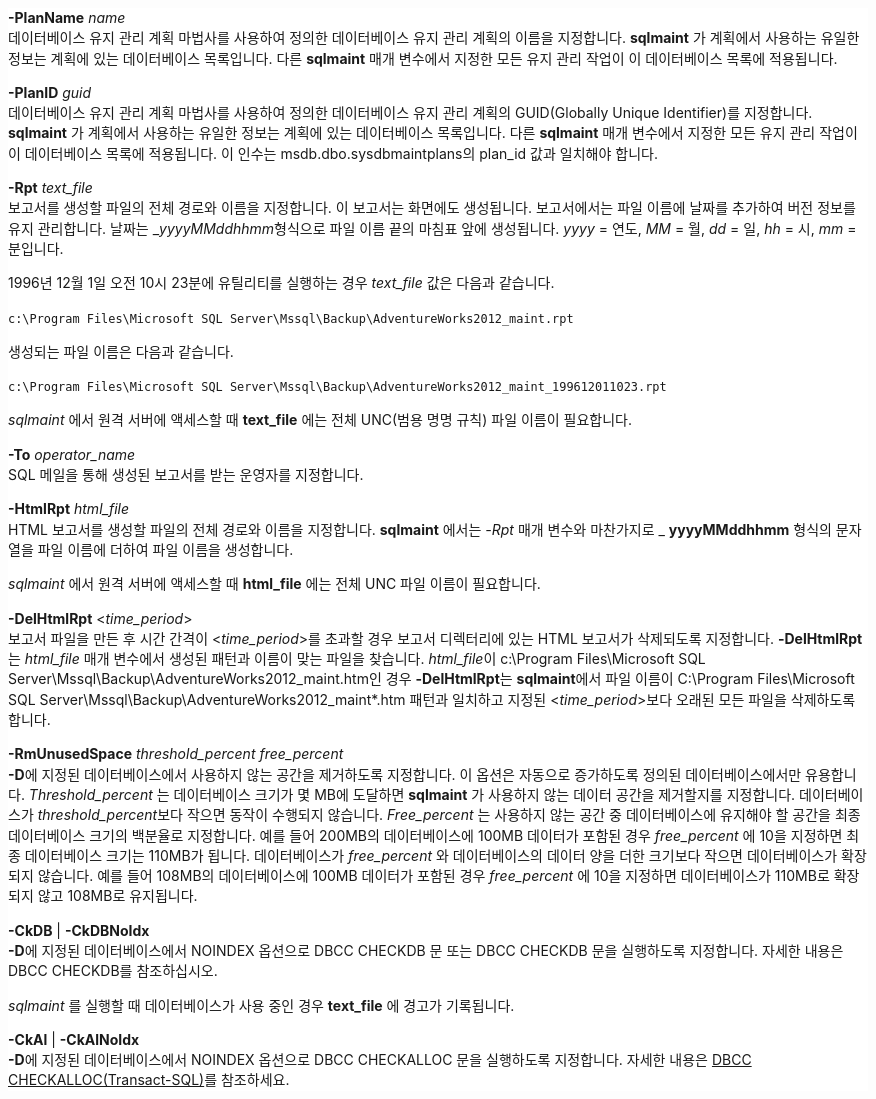  **-PlanName** *name*  
 데이터베이스 유지 관리 계획 마법사를 사용하여 정의한 데이터베이스 유지 관리 계획의 이름을 지정합니다. **sqlmaint** 가 계획에서 사용하는 유일한 정보는 계획에 있는 데이터베이스 목록입니다. 다른 **sqlmaint** 매개 변수에서 지정한 모든 유지 관리 작업이 이 데이터베이스 목록에 적용됩니다.  
  
 **-PlanID** *guid*  
 데이터베이스 유지 관리 계획 마법사를 사용하여 정의한 데이터베이스 유지 관리 계획의 GUID(Globally Unique Identifier)를 지정합니다. **sqlmaint** 가 계획에서 사용하는 유일한 정보는 계획에 있는 데이터베이스 목록입니다. 다른 **sqlmaint** 매개 변수에서 지정한 모든 유지 관리 작업이 이 데이터베이스 목록에 적용됩니다. 이 인수는 msdb.dbo.sysdbmaintplans의 plan_id 값과 일치해야 합니다.  
  
 **-Rpt** *text_file*  
 보고서를 생성할 파일의 전체 경로와 이름을 지정합니다. 이 보고서는 화면에도 생성됩니다. 보고서에서는 파일 이름에 날짜를 추가하여 버전 정보를 유지 관리합니다. 날짜는 _*yyyyMMddhhmm*형식으로 파일 이름 끝의 마침표 앞에 생성됩니다. *yyyy* = 연도, *MM* = 월, *dd* = 일, *hh* = 시, *mm* = 분입니다.  
  
 1996년 12월 1일 오전 10시 23분에 유틸리티를 실행하는 경우 *text_file* 값은 다음과 같습니다.  
  
```  
c:\Program Files\Microsoft SQL Server\Mssql\Backup\AdventureWorks2012_maint.rpt  
```  
  
 생성되는 파일 이름은 다음과 같습니다.  
  
```  
c:\Program Files\Microsoft SQL Server\Mssql\Backup\AdventureWorks2012_maint_199612011023.rpt  
```  
  
 *sqlmaint* 에서 원격 서버에 액세스할 때 **text_file** 에는 전체 UNC(범용 명명 규칙) 파일 이름이 필요합니다.  
  
 **-To**  *operator_name*  
 SQL 메일을 통해 생성된 보고서를 받는 운영자를 지정합니다.  
  
 **-HtmlRpt** *html_file*  
 HTML 보고서를 생성할 파일의 전체 경로와 이름을 지정합니다. **sqlmaint** 에서는 *-Rpt* 매개 변수와 마찬가지로 _ **yyyyMMddhhmm** 형식의 문자열을 파일 이름에 더하여 파일 이름을 생성합니다.  
  
 *sqlmaint* 에서 원격 서버에 액세스할 때 **html_file** 에는 전체 UNC 파일 이름이 필요합니다.  
  
 **-DelHtmlRpt** \<*time_period*>  
 보고서 파일을 만든 후 시간 간격이 \<*time_period*>를 초과할 경우 보고서 디렉터리에 있는 HTML 보고서가 삭제되도록 지정합니다. **-DelHtmlRpt**는 *html_file* 매개 변수에서 생성된 패턴과 이름이 맞는 파일을 찾습니다. *html_file*이 c:\Program Files\Microsoft SQL Server\Mssql\Backup\AdventureWorks2012_maint.htm인 경우 **-DelHtmlRpt**는 **sqlmaint**에서 파일 이름이 C:\Program Files\Microsoft SQL Server\Mssql\Backup\AdventureWorks2012_maint\*.htm 패턴과 일치하고 지정된 \<*time_period*>보다 오래된 모든 파일을 삭제하도록 합니다.  
  
 **-RmUnusedSpace** *threshold_percent free_percent*  
 **-D**에 지정된 데이터베이스에서 사용하지 않는 공간을 제거하도록 지정합니다. 이 옵션은 자동으로 증가하도록 정의된 데이터베이스에서만 유용합니다. *Threshold_percent* 는 데이터베이스 크기가 몇 MB에 도달하면 **sqlmaint** 가 사용하지 않는 데이터 공간을 제거할지를 지정합니다. 데이터베이스가 *threshold_percent*보다 작으면 동작이 수행되지 않습니다. *Free_percent* 는 사용하지 않는 공간 중 데이터베이스에 유지해야 할 공간을 최종 데이터베이스 크기의 백분율로 지정합니다. 예를 들어 200MB의 데이터베이스에 100MB 데이터가 포함된 경우 *free_percent* 에 10을 지정하면 최종 데이터베이스 크기는 110MB가 됩니다. 데이터베이스가 *free_percent* 와 데이터베이스의 데이터 양을 더한 크기보다 작으면 데이터베이스가 확장되지 않습니다. 예를 들어 108MB의 데이터베이스에 100MB 데이터가 포함된 경우 *free_percent* 에 10을 지정하면 데이터베이스가 110MB로 확장되지 않고 108MB로 유지됩니다.  
  
 **-CkDB** | **-CkDBNoIdx**  
 **-D**에 지정된 데이터베이스에서 NOINDEX 옵션으로 DBCC CHECKDB 문 또는 DBCC CHECKDB 문을 실행하도록 지정합니다. 자세한 내용은 DBCC CHECKDB를 참조하십시오.  
  
 *sqlmaint* 를 실행할 때 데이터베이스가 사용 중인 경우 **text_file** 에 경고가 기록됩니다.  
  
 **-CkAl** | **-CkAlNoIdx**  
 **-D**에 지정된 데이터베이스에서 NOINDEX 옵션으로 DBCC CHECKALLOC 문을 실행하도록 지정합니다. 자세한 내용은 [DBCC CHECKALLOC&#40;Transact-SQL&#41;](../t-sql/database-console-commands/dbcc-checkalloc-transact-sql.md)를 참조하세요.  
  